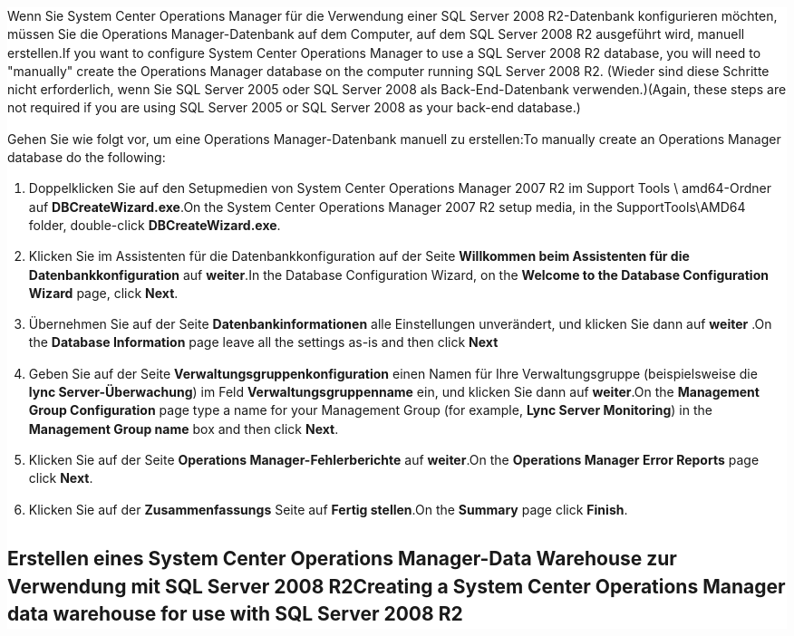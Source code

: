 <span data-ttu-id="b8fd7-127">Wenn Sie System Center Operations Manager für die Verwendung einer SQL Server 2008 R2-Datenbank konfigurieren möchten, müssen Sie die Operations Manager-Datenbank auf dem Computer, auf dem SQL Server 2008 R2 ausgeführt wird, manuell erstellen.</span><span class="sxs-lookup"><span data-stu-id="b8fd7-127">If you want to configure System Center Operations Manager to use a SQL Server 2008 R2 database, you will need to "manually" create the Operations Manager database on the computer running SQL Server 2008 R2.</span></span> <span data-ttu-id="b8fd7-128">(Wieder sind diese Schritte nicht erforderlich, wenn Sie SQL Server 2005 oder SQL Server 2008 als Back-End-Datenbank verwenden.)</span><span class="sxs-lookup"><span data-stu-id="b8fd7-128">(Again, these steps are not required if you are using SQL Server 2005 or SQL Server 2008 as your back-end database.)</span></span>

<span data-ttu-id="b8fd7-129">Gehen Sie wie folgt vor, um eine Operations Manager-Datenbank manuell zu erstellen:</span><span class="sxs-lookup"><span data-stu-id="b8fd7-129">To manually create an Operations Manager database do the following:</span></span>

1.  <span data-ttu-id="b8fd7-130">Doppelklicken Sie auf den Setupmedien von System Center Operations Manager 2007 R2 im Support Tools \\ amd64-Ordner auf **DBCreateWizard.exe**.</span><span class="sxs-lookup"><span data-stu-id="b8fd7-130">On the System Center Operations Manager 2007 R2 setup media, in the SupportTools\\AMD64 folder, double-click **DBCreateWizard.exe**.</span></span>

2.  <span data-ttu-id="b8fd7-131">Klicken Sie im Assistenten für die Datenbankkonfiguration auf der Seite **Willkommen beim Assistenten für die Datenbankkonfiguration** auf **weiter**.</span><span class="sxs-lookup"><span data-stu-id="b8fd7-131">In the Database Configuration Wizard, on the **Welcome to the Database Configuration Wizard** page, click **Next**.</span></span>

3.  <span data-ttu-id="b8fd7-132">Übernehmen Sie auf der Seite **Datenbankinformationen** alle Einstellungen unverändert, und klicken Sie dann auf **weiter** .</span><span class="sxs-lookup"><span data-stu-id="b8fd7-132">On the **Database Information** page leave all the settings as-is and then click **Next**</span></span>

4.  <span data-ttu-id="b8fd7-133">Geben Sie auf der Seite **Verwaltungsgruppenkonfiguration** einen Namen für Ihre Verwaltungsgruppe (beispielsweise die **lync Server-Überwachung**) im Feld **Verwaltungsgruppenname** ein, und klicken Sie dann auf **weiter**.</span><span class="sxs-lookup"><span data-stu-id="b8fd7-133">On the **Management Group Configuration** page type a name for your Management Group (for example, **Lync Server Monitoring**) in the **Management Group name** box and then click **Next**.</span></span>

5.  <span data-ttu-id="b8fd7-134">Klicken Sie auf der Seite **Operations Manager-Fehlerberichte** auf **weiter**.</span><span class="sxs-lookup"><span data-stu-id="b8fd7-134">On the **Operations Manager Error Reports** page click **Next**.</span></span>

6.  <span data-ttu-id="b8fd7-135">Klicken Sie auf der **Zusammenfassungs** Seite auf **Fertig stellen**.</span><span class="sxs-lookup"><span data-stu-id="b8fd7-135">On the **Summary** page click **Finish**.</span></span>

</div>

<div>

## <a name="creating-a-system-center-operations-manager-data-warehouse-for-use-with-sql-server-2008-r2"></a><span data-ttu-id="b8fd7-136">Erstellen eines System Center Operations Manager-Data Warehouse zur Verwendung mit SQL Server 2008 R2</span><span class="sxs-lookup"><span data-stu-id="b8fd7-136">Creating a System Center Operations Manager data warehouse for use with SQL Server 2008 R2</span></span>
